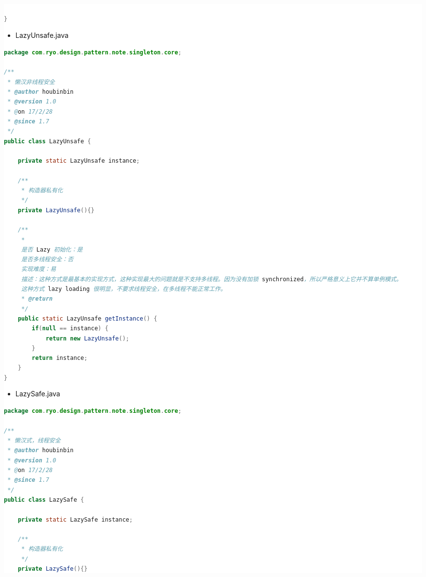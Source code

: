```java

}
```


- LazyUnsafe.java

```java
package com.ryo.design.pattern.note.singleton.core;

/**
 * 懒汉非线程安全
 * @author houbinbin
 * @version 1.0
 * @on 17/2/28
 * @since 1.7
 */
public class LazyUnsafe {

    private static LazyUnsafe instance;

    /**
     * 构造器私有化
     */
    private LazyUnsafe(){}

    /**
     *
     是否 Lazy 初始化：是
     是否多线程安全：否
     实现难度：易
     描述：这种方式是最基本的实现方式，这种实现最大的问题就是不支持多线程。因为没有加锁 synchronized，所以严格意义上它并不算单例模式。
     这种方式 lazy loading 很明显，不要求线程安全，在多线程不能正常工作。
     * @return
     */
    public static LazyUnsafe getInstance() {
        if(null == instance) {
            return new LazyUnsafe();
        }
        return instance;
    }
}

```


- LazySafe.java

```java
package com.ryo.design.pattern.note.singleton.core;

/**
 * 懒汉式，线程安全
 * @author houbinbin
 * @version 1.0
 * @on 17/2/28
 * @since 1.7
 */
public class LazySafe {

    private static LazySafe instance;

    /**
     * 构造器私有化
     */
    private LazySafe(){}
```